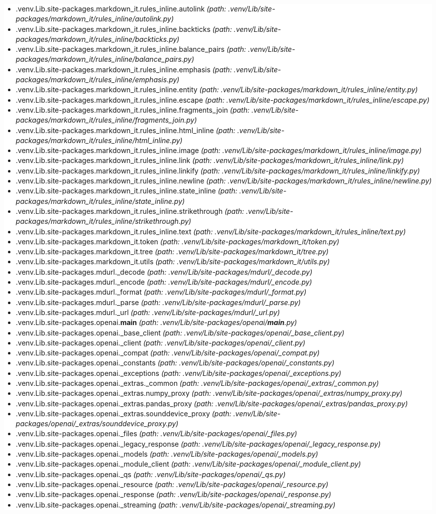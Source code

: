 - .venv.Lib.site-packages.markdown_it.rules_inline.autolink  *(path: .venv/Lib/site-packages/markdown_it/rules_inline/autolink.py)*
- .venv.Lib.site-packages.markdown_it.rules_inline.backticks  *(path: .venv/Lib/site-packages/markdown_it/rules_inline/backticks.py)*
- .venv.Lib.site-packages.markdown_it.rules_inline.balance_pairs  *(path: .venv/Lib/site-packages/markdown_it/rules_inline/balance_pairs.py)*
- .venv.Lib.site-packages.markdown_it.rules_inline.emphasis  *(path: .venv/Lib/site-packages/markdown_it/rules_inline/emphasis.py)*
- .venv.Lib.site-packages.markdown_it.rules_inline.entity  *(path: .venv/Lib/site-packages/markdown_it/rules_inline/entity.py)*
- .venv.Lib.site-packages.markdown_it.rules_inline.escape  *(path: .venv/Lib/site-packages/markdown_it/rules_inline/escape.py)*
- .venv.Lib.site-packages.markdown_it.rules_inline.fragments_join  *(path: .venv/Lib/site-packages/markdown_it/rules_inline/fragments_join.py)*
- .venv.Lib.site-packages.markdown_it.rules_inline.html_inline  *(path: .venv/Lib/site-packages/markdown_it/rules_inline/html_inline.py)*
- .venv.Lib.site-packages.markdown_it.rules_inline.image  *(path: .venv/Lib/site-packages/markdown_it/rules_inline/image.py)*
- .venv.Lib.site-packages.markdown_it.rules_inline.link  *(path: .venv/Lib/site-packages/markdown_it/rules_inline/link.py)*
- .venv.Lib.site-packages.markdown_it.rules_inline.linkify  *(path: .venv/Lib/site-packages/markdown_it/rules_inline/linkify.py)*
- .venv.Lib.site-packages.markdown_it.rules_inline.newline  *(path: .venv/Lib/site-packages/markdown_it/rules_inline/newline.py)*
- .venv.Lib.site-packages.markdown_it.rules_inline.state_inline  *(path: .venv/Lib/site-packages/markdown_it/rules_inline/state_inline.py)*
- .venv.Lib.site-packages.markdown_it.rules_inline.strikethrough  *(path: .venv/Lib/site-packages/markdown_it/rules_inline/strikethrough.py)*
- .venv.Lib.site-packages.markdown_it.rules_inline.text  *(path: .venv/Lib/site-packages/markdown_it/rules_inline/text.py)*
- .venv.Lib.site-packages.markdown_it.token  *(path: .venv/Lib/site-packages/markdown_it/token.py)*
- .venv.Lib.site-packages.markdown_it.tree  *(path: .venv/Lib/site-packages/markdown_it/tree.py)*
- .venv.Lib.site-packages.markdown_it.utils  *(path: .venv/Lib/site-packages/markdown_it/utils.py)*
- .venv.Lib.site-packages.mdurl._decode  *(path: .venv/Lib/site-packages/mdurl/_decode.py)*
- .venv.Lib.site-packages.mdurl._encode  *(path: .venv/Lib/site-packages/mdurl/_encode.py)*
- .venv.Lib.site-packages.mdurl._format  *(path: .venv/Lib/site-packages/mdurl/_format.py)*
- .venv.Lib.site-packages.mdurl._parse  *(path: .venv/Lib/site-packages/mdurl/_parse.py)*
- .venv.Lib.site-packages.mdurl._url  *(path: .venv/Lib/site-packages/mdurl/_url.py)*
- .venv.Lib.site-packages.openai.__main__  *(path: .venv/Lib/site-packages/openai/__main__.py)*
- .venv.Lib.site-packages.openai._base_client  *(path: .venv/Lib/site-packages/openai/_base_client.py)*
- .venv.Lib.site-packages.openai._client  *(path: .venv/Lib/site-packages/openai/_client.py)*
- .venv.Lib.site-packages.openai._compat  *(path: .venv/Lib/site-packages/openai/_compat.py)*
- .venv.Lib.site-packages.openai._constants  *(path: .venv/Lib/site-packages/openai/_constants.py)*
- .venv.Lib.site-packages.openai._exceptions  *(path: .venv/Lib/site-packages/openai/_exceptions.py)*
- .venv.Lib.site-packages.openai._extras._common  *(path: .venv/Lib/site-packages/openai/_extras/_common.py)*
- .venv.Lib.site-packages.openai._extras.numpy_proxy  *(path: .venv/Lib/site-packages/openai/_extras/numpy_proxy.py)*
- .venv.Lib.site-packages.openai._extras.pandas_proxy  *(path: .venv/Lib/site-packages/openai/_extras/pandas_proxy.py)*
- .venv.Lib.site-packages.openai._extras.sounddevice_proxy  *(path: .venv/Lib/site-packages/openai/_extras/sounddevice_proxy.py)*
- .venv.Lib.site-packages.openai._files  *(path: .venv/Lib/site-packages/openai/_files.py)*
- .venv.Lib.site-packages.openai._legacy_response  *(path: .venv/Lib/site-packages/openai/_legacy_response.py)*
- .venv.Lib.site-packages.openai._models  *(path: .venv/Lib/site-packages/openai/_models.py)*
- .venv.Lib.site-packages.openai._module_client  *(path: .venv/Lib/site-packages/openai/_module_client.py)*
- .venv.Lib.site-packages.openai._qs  *(path: .venv/Lib/site-packages/openai/_qs.py)*
- .venv.Lib.site-packages.openai._resource  *(path: .venv/Lib/site-packages/openai/_resource.py)*
- .venv.Lib.site-packages.openai._response  *(path: .venv/Lib/site-packages/openai/_response.py)*
- .venv.Lib.site-packages.openai._streaming  *(path: .venv/Lib/site-packages/openai/_streaming.py)*